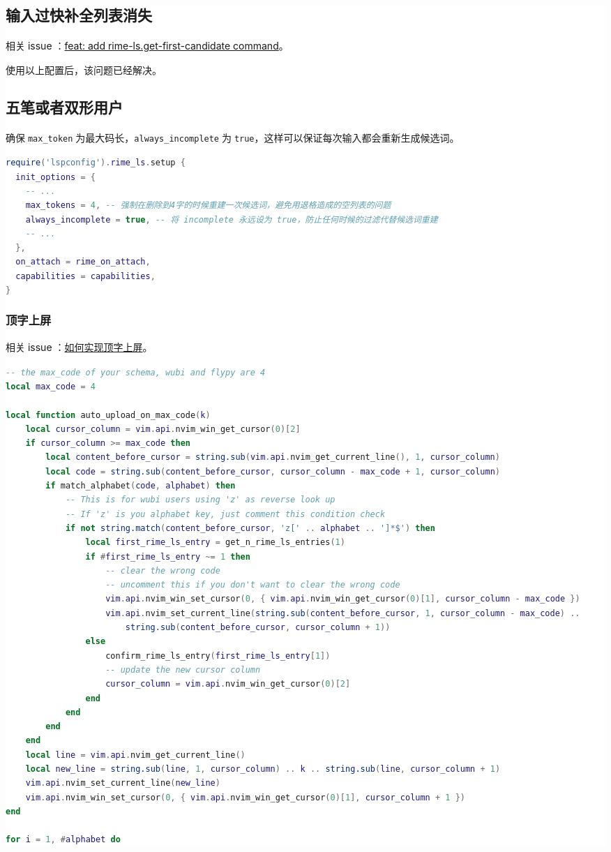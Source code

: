 ## 输入过快补全列表消失

相关 issue ：[feat: add rime-ls.get-first-candidate command](https://github.com/wlh320/rime-ls/pull/41)。

使用以上配置后，该问题已经解决。

## 五笔或者双形用户

确保 `max_token` 为最大码长，`always_incomplete` 为 `true`，这样可以保证每次输入都会重新生成候选词。

```lua
require('lspconfig').rime_ls.setup {
  init_options = {
    -- ...
    max_tokens = 4, -- 强制在删除到4字的时候重建一次候选词，避免用退格造成的空列表的问题
    always_incomplete = true, -- 将 incomplete 永远设为 true，防止任何时候的过滤代替候选词重建
    -- ...
  },
  on_attach = rime_on_attach,
  capabilities = capabilities,
}
```

### 顶字上屏

相关 issue ：[如何实现顶字上屏](https://github.com/wlh320/rime-ls/issues/43)。

```lua
-- the max_code of your schema, wubi and flypy are 4
local max_code = 4

local function auto_upload_on_max_code(k)
    local cursor_column = vim.api.nvim_win_get_cursor(0)[2]
    if cursor_column >= max_code then
        local content_before_cursor = string.sub(vim.api.nvim_get_current_line(), 1, cursor_column)
        local code = string.sub(content_before_cursor, cursor_column - max_code + 1, cursor_column)
        if match_alphabet(code, alphabet) then
            -- This is for wubi users using 'z' as reverse look up
            -- If 'z' is you alphabet key, just comment this condition check
            if not string.match(content_before_cursor, 'z[' .. alphabet .. ']*$') then
                local first_rime_ls_entry = get_n_rime_ls_entries(1)
                if #first_rime_ls_entry ~= 1 then
                    -- clear the wrong code
                    -- uncomment this if you don't want to clear the wrong code
                    vim.api.nvim_win_set_cursor(0, { vim.api.nvim_win_get_cursor(0)[1], cursor_column - max_code })
                    vim.api.nvim_set_current_line(string.sub(content_before_cursor, 1, cursor_column - max_code) ..
                        string.sub(content_before_cursor, cursor_column + 1))
                else
                    confirm_rime_ls_entry(first_rime_ls_entry[1])
                    -- update the new cursor column
                    cursor_column = vim.api.nvim_win_get_cursor(0)[2]
                end
            end
        end
    end
    local line = vim.api.nvim_get_current_line()
    local new_line = string.sub(line, 1, cursor_column) .. k .. string.sub(line, cursor_column + 1)
    vim.api.nvim_set_current_line(new_line)
    vim.api.nvim_win_set_cursor(0, { vim.api.nvim_win_get_cursor(0)[1], cursor_column + 1 })
end

for i = 1, #alphabet do
```